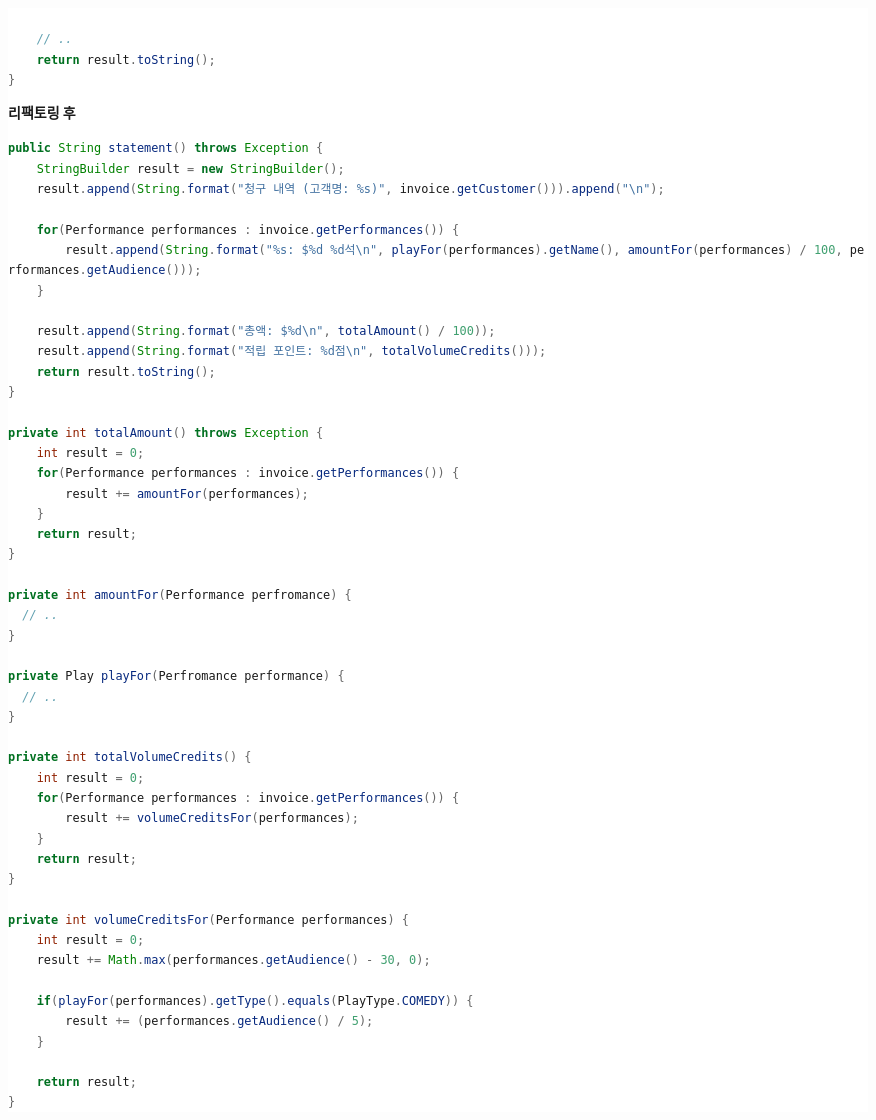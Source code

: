 ```java
	
    // .. 
    return result.toString();
}
```


**리팩토링 후**
```java hl:9-10
public String statement() throws Exception {  
    StringBuilder result = new StringBuilder();  
    result.append(String.format("청구 내역 (고객명: %s)", invoice.getCustomer())).append("\n");  
  
    for(Performance performances : invoice.getPerformances()) {  
        result.append(String.format("%s: $%d %d석\n", playFor(performances).getName(), amountFor(performances) / 100, performances.getAudience()));  
    }  
  
    result.append(String.format("총액: $%d\n", totalAmount() / 100));  
    result.append(String.format("적립 포인트: %d점\n", totalVolumeCredits()));  
    return result.toString();  
}

private int totalAmount() throws Exception {  
    int result = 0;  
    for(Performance performances : invoice.getPerformances()) {  
        result += amountFor(performances);  
    }  
    return result;  
}  

private int amountFor(Performance perfromance) { 
  // .. 
}

private Play playFor(Perfromance performance) {
  // ..
}
  
private int totalVolumeCredits() {  
    int result = 0;  
    for(Performance performances : invoice.getPerformances()) {  
        result += volumeCreditsFor(performances);  
    }  
    return result;  
}

private int volumeCreditsFor(Performance performances) {  
    int result = 0;  
    result += Math.max(performances.getAudience() - 30, 0);  
  
    if(playFor(performances).getType().equals(PlayType.COMEDY)) {  
        result += (performances.getAudience() / 5);  
    }  
  
    return result;  
}
```
